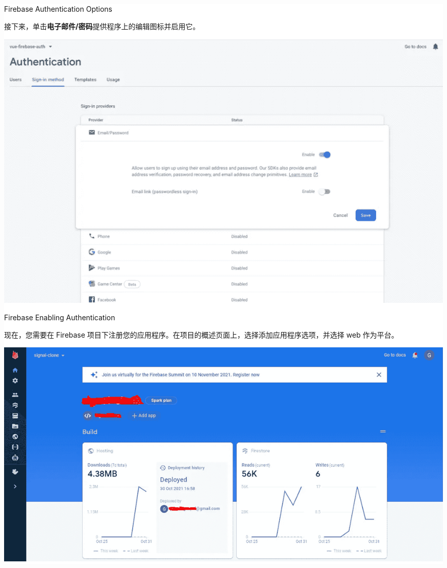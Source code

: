 Firebase Authentication Options

接下来，单击**电子邮件/密码**提供程序上的编辑图标并启用它。

![](img/cafaaf7f6c6c93e17079f5dd35ba7eee.png)

Firebase Enabling Authentication

现在，您需要在 Firebase 项目下注册您的应用程序。在项目的概述页面上，选择添加应用程序选项，并选择 web 作为平台。

![](img/2ec685e8386f701cc82b8cb1b92d619d.png)
